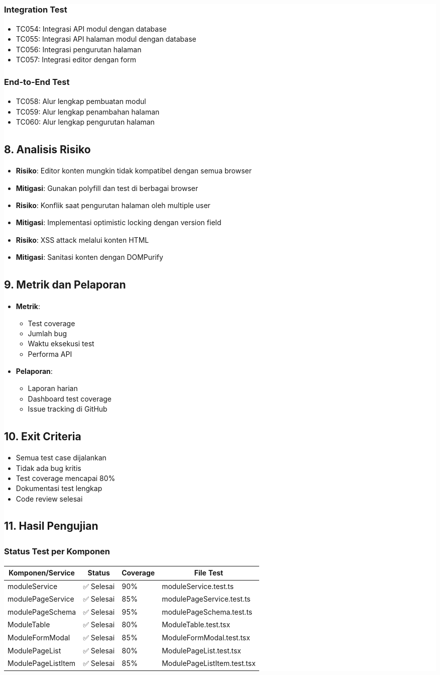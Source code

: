### Integration Test

- TC054: Integrasi API modul dengan database
- TC055: Integrasi API halaman modul dengan database
- TC056: Integrasi pengurutan halaman
- TC057: Integrasi editor dengan form

### End-to-End Test

- TC058: Alur lengkap pembuatan modul
- TC059: Alur lengkap penambahan halaman
- TC060: Alur lengkap pengurutan halaman

## 8. Analisis Risiko

- **Risiko**: Editor konten mungkin tidak kompatibel dengan semua browser
- **Mitigasi**: Gunakan polyfill dan test di berbagai browser

- **Risiko**: Konflik saat pengurutan halaman oleh multiple user
- **Mitigasi**: Implementasi optimistic locking dengan version field

- **Risiko**: XSS attack melalui konten HTML
- **Mitigasi**: Sanitasi konten dengan DOMPurify

## 9. Metrik dan Pelaporan

- **Metrik**: 
  - Test coverage
  - Jumlah bug
  - Waktu eksekusi test
  - Performa API

- **Pelaporan**: 
  - Laporan harian
  - Dashboard test coverage
  - Issue tracking di GitHub

## 10. Exit Criteria

- Semua test case dijalankan
- Tidak ada bug kritis
- Test coverage mencapai 80%
- Dokumentasi test lengkap
- Code review selesai

## 11. Hasil Pengujian

### Status Test per Komponen

| Komponen/Service                | Status    | Coverage | File Test                           |
| ------------------------------- | --------- | -------- | ----------------------------------- |
| moduleService                   | ✅ Selesai | 90%      | moduleService.test.ts               |
| modulePageService               | ✅ Selesai | 85%      | modulePageService.test.ts           |
| modulePageSchema                | ✅ Selesai | 95%      | modulePageSchema.test.ts            |
| ModuleTable                     | ✅ Selesai | 80%      | ModuleTable.test.tsx                |
| ModuleFormModal                 | ✅ Selesai | 85%      | ModuleFormModal.test.tsx            |
| ModulePageList                  | ✅ Selesai | 80%      | ModulePageList.test.tsx             |
| ModulePageListItem              | ✅ Selesai | 85%      | ModulePageListItem.test.tsx         |